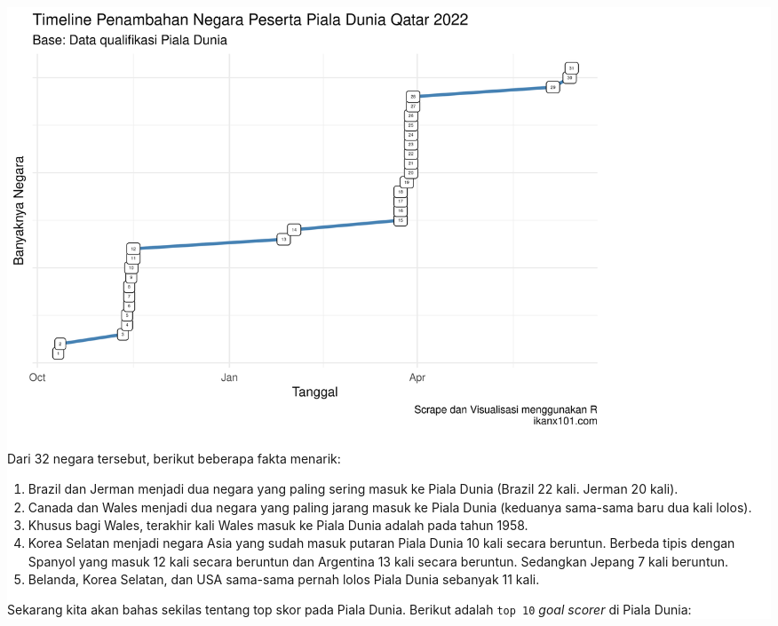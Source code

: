 <img src="https://raw.githubusercontent.com/ikanx101/ikanx101.github.io/master/_posts/lainnya/fifa%20nutrifood/post_files/figure-gfm/unnamed-chunk-7-1.png" width="672" />

Dari 32 negara tersebut, berikut beberapa fakta menarik:

1.  Brazil dan Jerman menjadi dua negara yang paling sering masuk ke
    Piala Dunia (Brazil 22 kali. Jerman 20 kali).
2.  Canada dan Wales menjadi dua negara yang paling jarang masuk ke
    Piala Dunia (keduanya sama-sama baru dua kali lolos).
3.  Khusus bagi Wales, terakhir kali Wales masuk ke Piala Dunia adalah
    pada tahun 1958.
4.  Korea Selatan menjadi negara Asia yang sudah masuk putaran Piala
    Dunia 10 kali secara beruntun. Berbeda tipis dengan Spanyol yang
    masuk 12 kali secara beruntun dan Argentina 13 kali secara beruntun.
    Sedangkan Jepang 7 kali beruntun.
5.  Belanda, Korea Selatan, dan USA sama-sama pernah lolos Piala Dunia
    sebanyak 11 kali.

Sekarang kita akan bahas sekilas tentang top skor pada Piala Dunia.
Berikut adalah `top 10` *goal scorer* di Piala Dunia:
